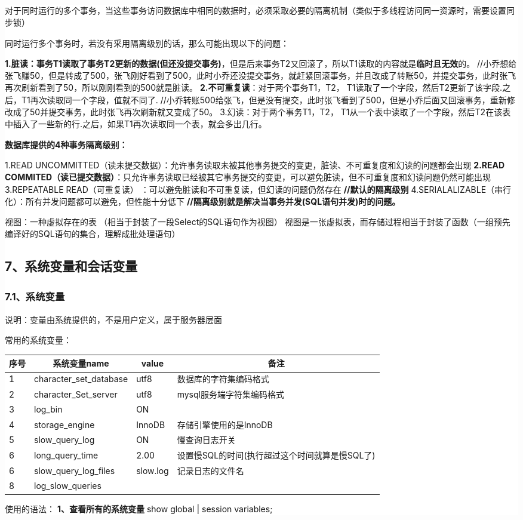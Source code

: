 


对于同时运行的多个事务，当这些事务访问数据库中相同的数据时，必须采取必要的隔离机制（类似于多线程访问同一资源时，需要设置同步锁）

同时运行多个事务时，若没有采用隔离级别的话，那么可能出现以下的问题：

**1.脏读：**事务T1读取了事务T2更新的数据**(但还没提交事务)**，但是后来事务T2又回滚了，所以T1读取的内容就是**临时且无效**的。
//小乔想给张飞赚50，但是转成了500，张飞刚好看到了500，此时小乔还没提交事务，就赶紧回滚事务，并且改成了转账50，并提交事务，此时张飞再次刷新看到了50，所以刚刚看到的500就是脏读。
**2.不可重复读**：对于两个事务T1，T2，  T1读取了一个字段，然后T2更新了该字段.之后，T1再次读取同一个字段，值就不同了.
//小乔转账500给张飞，但是没有提交，此时张飞看到了500，但是小乔后面又回滚事务，重新修改成了50并提交事务，此时张飞再次刷新就又变成了50。
3.幻读：对于两个事务T1，T2，  T1从一个表中读取了一个字段，然后T2在该表中插入了一些新的行.之后，如果T1再次读取同一个表，就会多出几行。



**数据库提供的4种事务隔离级别：**

1.READ UNCOMMITTED（读未提交数据）：允许事务读取未被其他事务提交的变更，脏读、不可重复度和幻读的问题都会出现
**2.READ COMMITED（读已提交数据）**：只允许事务读取已经被其它事务提交的变更，可以避免脏读，但不可重复度和幻读问题仍然可能出现
3.REPEATABLE READ（可重复读） ：可以避免脏读和不可重复读，但幻读的问题仍然存在  **//默认的隔离级别**
4.SERIALALIZABLE（串行化）：所有并发问题都可以避免，但性能十分低下
**//隔离级别就是解决当事务并发(SQL语句并发)时的问题。**



视图：一种虚拟存在的表  （相当于封装了一段Select的SQL语句作为视图）
视图是一张虚拟表，而存储过程相当于封装了函数（一组预先编译好的SQL语句的集合，理解成批处理语句）



## 7、系统变量和会话变量

### 7.1、系统变量

说明：变量由系统提供的，不是用户定义，属于服务器层面

常用的系统变量：

| 序号 | 系统变量name           | value    | 备注                                           |
| ---- | ---------------------- | -------- | ---------------------------------------------- |
| 1    | character_set_database | utf8     | 数据库的字符集编码格式                         |
| 2    | character_Set_server   | utf8     | mysql服务端字符集编码格式                      |
| 3    | log_bin                | ON       |                                                |
| 4    | storage_engine         | InnoDB   | 存储引擎使用的是InnoDB                         |
| 5    | slow_query_log         | ON       | 慢查询日志开关                                 |
| 6    | long_query_time        | 2.00     | 设置慢SQL的时间(执行超过这个时间就算是慢SQL了) |
| 6    | slow_query_log_files   | slow.log | 记录日志的文件名                               |
| 8    | log_slow_queries       |          |                                                |

使用的语法：
**1、查看所有的系统变量**
show global | session variables;
